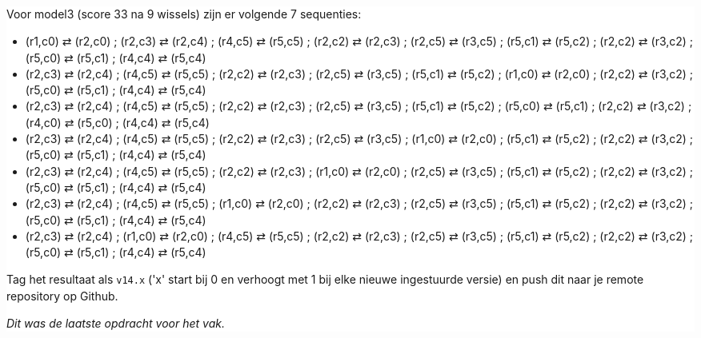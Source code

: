 Voor model3 (score 33 na 9 wissels) zijn er volgende 7 sequenties:

- (r1,c0) ⇄ (r2,c0) ; (r2,c3) ⇄ (r2,c4) ; (r4,c5) ⇄ (r5,c5) ; (r2,c2) ⇄ (r2,c3) ; (r2,c5) ⇄ (r3,c5) ; (r5,c1) ⇄ (r5,c2) ; (r2,c2) ⇄ (r3,c2) ; (r5,c0) ⇄ (r5,c1) ; (r4,c4) ⇄ (r5,c4)
- (r2,c3) ⇄ (r2,c4) ; (r4,c5) ⇄ (r5,c5) ; (r2,c2) ⇄ (r2,c3) ; (r2,c5) ⇄ (r3,c5) ; (r5,c1) ⇄ (r5,c2) ; (r1,c0) ⇄ (r2,c0) ; (r2,c2) ⇄ (r3,c2) ; (r5,c0) ⇄ (r5,c1) ; (r4,c4) ⇄ (r5,c4)
- (r2,c3) ⇄ (r2,c4) ; (r4,c5) ⇄ (r5,c5) ; (r2,c2) ⇄ (r2,c3) ; (r2,c5) ⇄ (r3,c5) ; (r5,c1) ⇄ (r5,c2) ; (r5,c0) ⇄ (r5,c1) ; (r2,c2) ⇄ (r3,c2) ; (r4,c0) ⇄ (r5,c0) ; (r4,c4) ⇄ (r5,c4)
- (r2,c3) ⇄ (r2,c4) ; (r4,c5) ⇄ (r5,c5) ; (r2,c2) ⇄ (r2,c3) ; (r2,c5) ⇄ (r3,c5) ; (r1,c0) ⇄ (r2,c0) ; (r5,c1) ⇄ (r5,c2) ; (r2,c2) ⇄ (r3,c2) ; (r5,c0) ⇄ (r5,c1) ; (r4,c4) ⇄ (r5,c4)
- (r2,c3) ⇄ (r2,c4) ; (r4,c5) ⇄ (r5,c5) ; (r2,c2) ⇄ (r2,c3) ; (r1,c0) ⇄ (r2,c0) ; (r2,c5) ⇄ (r3,c5) ; (r5,c1) ⇄ (r5,c2) ; (r2,c2) ⇄ (r3,c2) ; (r5,c0) ⇄ (r5,c1) ; (r4,c4) ⇄ (r5,c4)
- (r2,c3) ⇄ (r2,c4) ; (r4,c5) ⇄ (r5,c5) ; (r1,c0) ⇄ (r2,c0) ; (r2,c2) ⇄ (r2,c3) ; (r2,c5) ⇄ (r3,c5) ; (r5,c1) ⇄ (r5,c2) ; (r2,c2) ⇄ (r3,c2) ; (r5,c0) ⇄ (r5,c1) ; (r4,c4) ⇄ (r5,c4)
- (r2,c3) ⇄ (r2,c4) ; (r1,c0) ⇄ (r2,c0) ; (r4,c5) ⇄ (r5,c5) ; (r2,c2) ⇄ (r2,c3) ; (r2,c5) ⇄ (r3,c5) ; (r5,c1) ⇄ (r5,c2) ; (r2,c2) ⇄ (r3,c2) ; (r5,c0) ⇄ (r5,c1) ; (r4,c4) ⇄ (r5,c4)

Tag het resultaat als `v14.x` ('x' start bij 0 en verhoogt met 1 bij elke nieuwe ingestuurde versie) en push dit naar je remote repository op Github.

_Dit was de laatste opdracht voor het vak._
